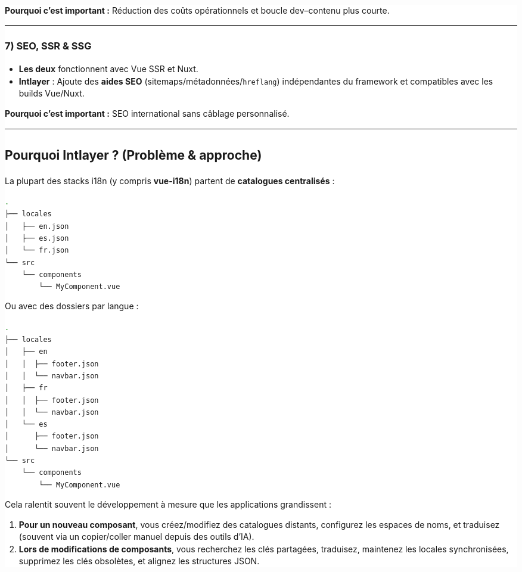 **Pourquoi c’est important :** Réduction des coûts opérationnels et boucle dev–contenu plus courte.

---

### 7) SEO, SSR & SSG

- **Les deux** fonctionnent avec Vue SSR et Nuxt.
- **Intlayer** : Ajoute des **aides SEO** (sitemaps/métadonnées/`hreflang`) indépendantes du framework et compatibles avec les builds Vue/Nuxt.

**Pourquoi c’est important :** SEO international sans câblage personnalisé.

---

## Pourquoi Intlayer ? (Problème & approche)

La plupart des stacks i18n (y compris **vue-i18n**) partent de **catalogues centralisés** :

```bash
.
├── locales
│   ├── en.json
│   ├── es.json
│   └── fr.json
└── src
    └── components
        └── MyComponent.vue
```

Ou avec des dossiers par langue :

```bash
.
├── locales
│   ├── en
│   │  ├── footer.json
│   │  └── navbar.json
│   ├── fr
│   │  ├── footer.json
│   │  └── navbar.json
│   └── es
│      ├── footer.json
│      └── navbar.json
└── src
    └── components
        └── MyComponent.vue
```

Cela ralentit souvent le développement à mesure que les applications grandissent :

1. **Pour un nouveau composant**, vous créez/modifiez des catalogues distants, configurez les espaces de noms, et traduisez (souvent via un copier/coller manuel depuis des outils d’IA).
2. **Lors de modifications de composants**, vous recherchez les clés partagées, traduisez, maintenez les locales synchronisées, supprimez les clés obsolètes, et alignez les structures JSON.
